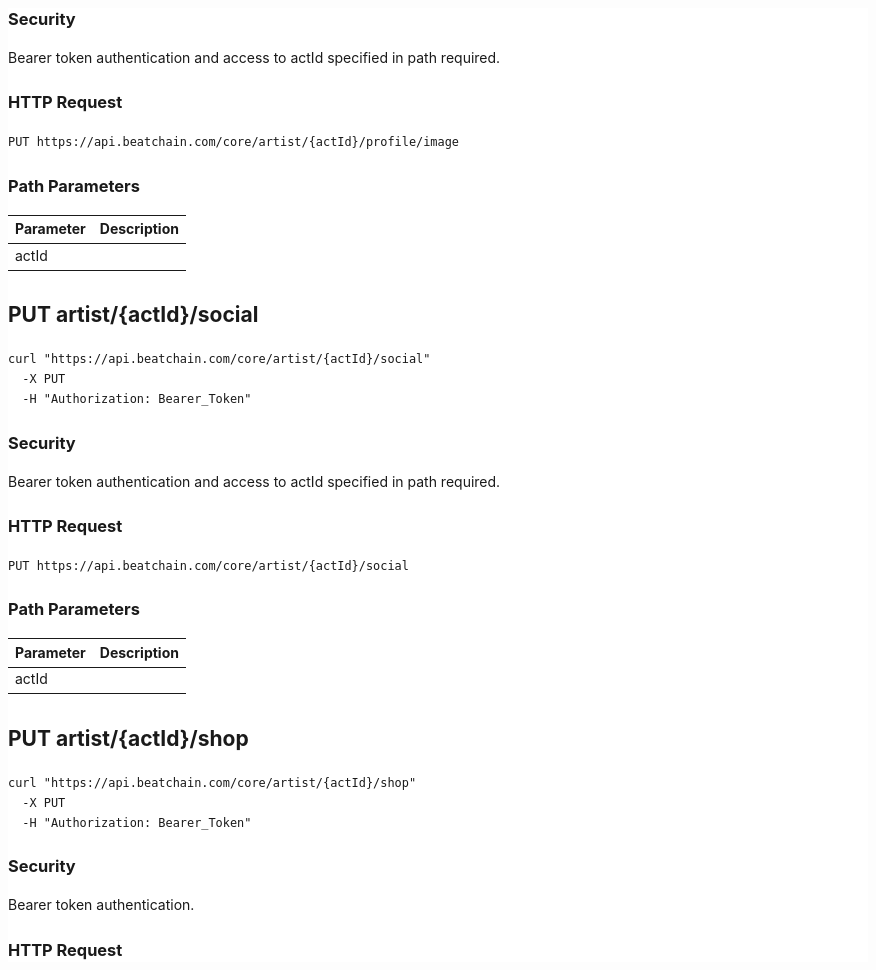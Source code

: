 

### Security
Bearer token authentication and access to actId specified in path required.

### HTTP Request

`PUT https://api.beatchain.com/core/artist/{actId}/profile/image`


### Path Parameters

Parameter | Description
--------- | -----------
actId |

  
## PUT artist/{actId}/social

```shell
curl "https://api.beatchain.com/core/artist/{actId}/social"
  -X PUT
  -H "Authorization: Bearer_Token"
```



### Security
Bearer token authentication and access to actId specified in path required.

### HTTP Request

`PUT https://api.beatchain.com/core/artist/{actId}/social`


### Path Parameters

Parameter | Description
--------- | -----------
actId |

  
## PUT artist/{actId}/shop

```shell
curl "https://api.beatchain.com/core/artist/{actId}/shop"
  -X PUT
  -H "Authorization: Bearer_Token"
```



### Security
Bearer token authentication.

### HTTP Request
